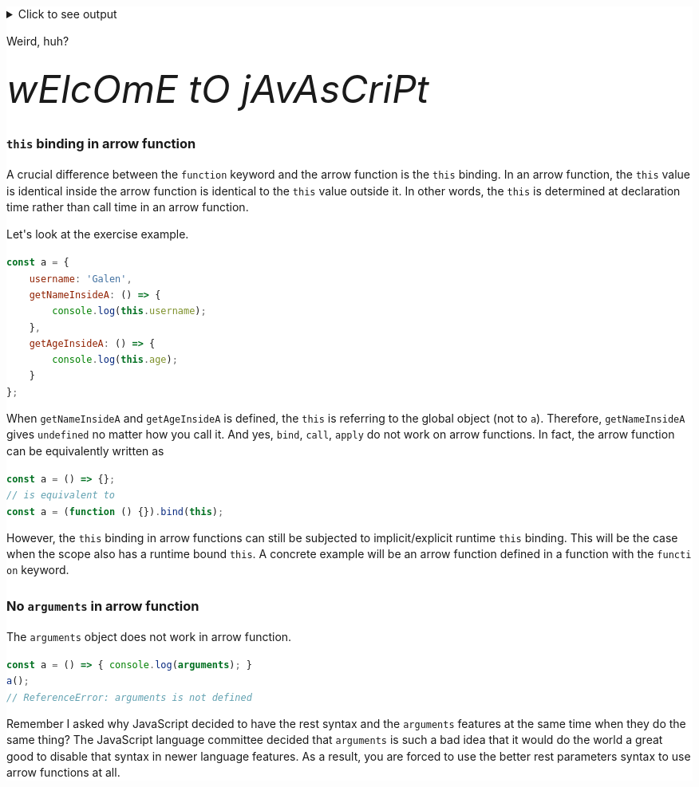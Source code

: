 <details><summary>Click to see output</summary></details>


Weird, huh? 

<span style="font-size: 48px"><i>wElcOmE tO jAvAsCriPt</i></span>


### `this` binding in arrow function

A crucial difference between the `function` keyword and
the arrow function is the `this` binding. In an arrow function,
the `this` value is identical inside the arrow function 
is identical to the `this` value outside it.
In other words, the `this` is determined at declaration time 
rather than call time in an arrow function. 

Let's look at the exercise example.

```js
const a = {
    username: 'Galen',
    getNameInsideA: () => {
        console.log(this.username);
    },
    getAgeInsideA: () => {
        console.log(this.age);
    }
};
```

When `getNameInsideA` and `getAgeInsideA` is defined, the 
`this` is referring to the global object (not to `a`).
Therefore, `getNameInsideA` gives `undefined` no matter
how you call it. 
And yes, `bind`, `call`, `apply` do not work on arrow functions.
In fact, the arrow function can be equivalently written as

```js
const a = () => {};
// is equivalent to
const a = (function () {}).bind(this);
```

However, the `this` binding in arrow functions can still 
be subjected to implicit/explicit runtime `this` binding.
This will be the case when the scope also has a runtime
bound `this`. A concrete example will be an arrow function
defined in a function with the `function` keyword.


### No `arguments` in arrow function

The `arguments` object does not work in arrow function.

```js
const a = () => { console.log(arguments); }
a();
// ReferenceError: arguments is not defined
```
Remember I asked why JavaScript decided to have the rest
syntax and the `arguments` features at the same time when
they do the same thing?
The JavaScript language committee decided that `arguments`
is such a bad idea that it would do the world a great good 
to disable that syntax in newer language features. As a result, 
you are forced to use the better rest parameters syntax to use 
arrow functions at all.

